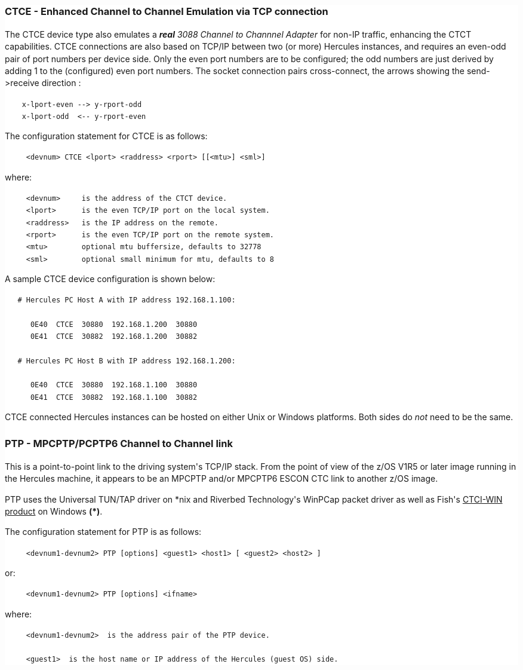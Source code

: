 ### CTCE - Enhanced Channel to Channel Emulation via TCP connection

The CTCE device type also emulates a _**real** 3088 Channel to Channnel Adapter_ for non-IP traffic, enhancing the CTCT capabilities. CTCE connections are also based on TCP/IP between two (or more) Hercules instances, and requires an even-odd pair of port numbers per device side. Only the even port numbers are to be configured; the odd numbers are just derived by adding 1 to the (configured) even port numbers.  The socket connection pairs cross-connect, the arrows showing the send->receive direction :

```
    x-lport-even --> y-rport-odd
    x-lport-odd  <-- y-rport-even
```

The configuration statement for CTCE is as follows:
```
     <devnum> CTCE <lport> <raddress> <rport> [[<mtu>] <sml>]
```
where:
```
     <devnum>     is the address of the CTCT device.  
     <lport>      is the even TCP/IP port on the local system.  
     <raddress>   is the IP address on the remote.
     <rport>      is the even TCP/IP port on the remote system.
     <mtu>        optional mtu buffersize, defaults to 32778
     <sml>        optional small minimum for mtu, defaults to 8
```

A sample CTCE device configuration is shown below:

```
   # Hercules PC Host A with IP address 192.168.1.100:

      0E40  CTCE  30880  192.168.1.200  30880
      0E41  CTCE  30882  192.168.1.200  30882

   # Hercules PC Host B with IP address 192.168.1.200:

      0E40  CTCE  30880  192.168.1.100  30880
      0E41  CTCE  30882  192.168.1.100  30882
```

CTCE connected Hercules instances can be hosted on either Unix or Windows platforms. Both sides do _not_ need to be the same.

### PTP      - MPCPTP/PCPTP6 Channel to Channel link

This is a point-to-point link to the driving system's TCP/IP stack. From the point of view of the z/OS V1R5 or later image running in the Hercules machine, it appears to be an MPCPTP and/or MPCPTP6 ESCON CTC link to another z/OS image.

PTP uses the Universal TUN/TAP driver on \*nix and Riverbed Technology's WinPCap packet driver as well as Fish's [CTCI-WIN product](http://www.softdevlabs.com/ctci) on Windows **(*)**.

The configuration statement for PTP is as follows:
```
     <devnum1-devnum2> PTP [options] <guest1> <host1> [ <guest2> <host2> ]
```
or:
```
     <devnum1-devnum2> PTP [options] <ifname>
```
where:
```
     <devnum1-devnum2>  is the address pair of the PTP device.

     <guest1>  is the host name or IP address of the Hercules (guest OS) side.

```